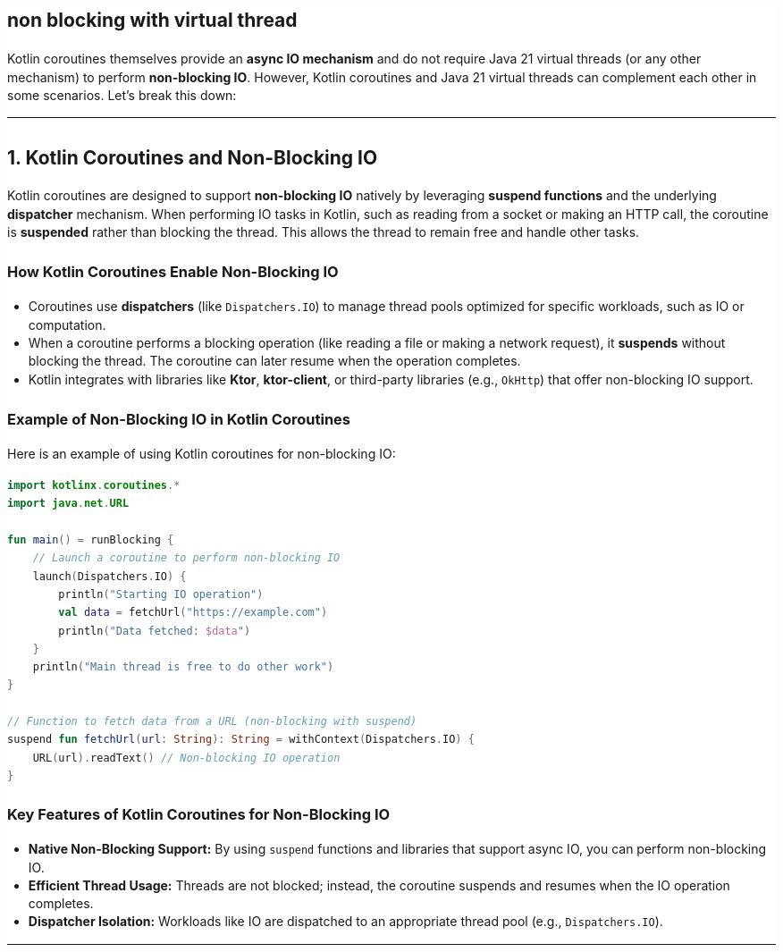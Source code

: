 

## non blocking with virtual thread

Kotlin coroutines themselves provide an **async IO mechanism** and do not require Java 21 virtual threads (or any other mechanism) to perform **non-blocking IO**. However, Kotlin coroutines and Java 21 virtual threads can complement each other in some scenarios. Let’s break this down:

---

## **1. Kotlin Coroutines and Non-Blocking IO**

Kotlin coroutines are designed to support **non-blocking IO** natively by leveraging **suspend functions** and the underlying **dispatcher** mechanism. When performing IO tasks in Kotlin, such as reading from a socket or making an HTTP call, the coroutine is **suspended** rather than blocking the thread. This allows the thread to remain free and handle other tasks.

### **How Kotlin Coroutines Enable Non-Blocking IO**
- Coroutines use **dispatchers** (like `Dispatchers.IO`) to manage thread pools optimized for specific workloads, such as IO or computation.
- When a coroutine performs a blocking operation (like reading a file or making a network request), it **suspends** without blocking the thread. The coroutine can later resume when the operation completes.
- Kotlin integrates with libraries like **Ktor**, **ktor-client**, or third-party libraries (e.g., `OkHttp`) that offer non-blocking IO support.

### **Example of Non-Blocking IO in Kotlin Coroutines**
Here is an example of using Kotlin coroutines for non-blocking IO:

```kotlin
import kotlinx.coroutines.*
import java.net.URL

fun main() = runBlocking {
    // Launch a coroutine to perform non-blocking IO
    launch(Dispatchers.IO) {
        println("Starting IO operation")
        val data = fetchUrl("https://example.com")
        println("Data fetched: $data")
    }
    println("Main thread is free to do other work")
}

// Function to fetch data from a URL (non-blocking with suspend)
suspend fun fetchUrl(url: String): String = withContext(Dispatchers.IO) {
    URL(url).readText() // Non-blocking IO operation
}
```

### **Key Features of Kotlin Coroutines for Non-Blocking IO**
- **Native Non-Blocking Support:** By using `suspend` functions and libraries that support async IO, you can perform non-blocking IO.
- **Efficient Thread Usage:** Threads are not blocked; instead, the coroutine suspends and resumes when the IO operation completes.
- **Dispatcher Isolation:** Workloads like IO are dispatched to an appropriate thread pool (e.g., `Dispatchers.IO`).

---